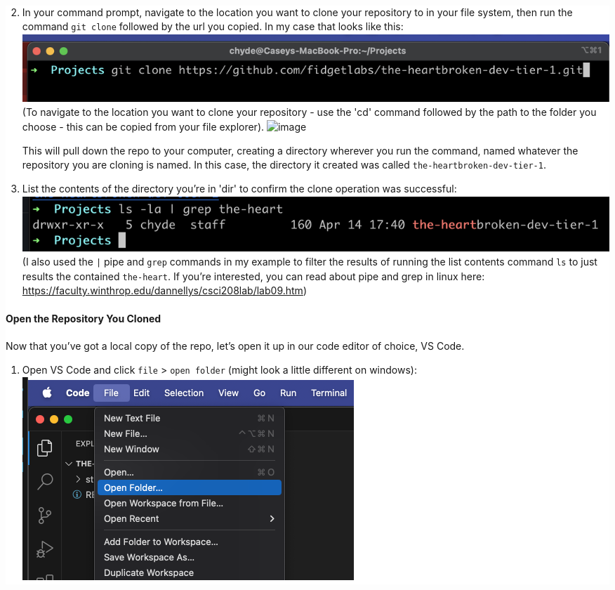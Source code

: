 2. In your command prompt, navigate to the location you want to clone your repository to in your file system, then run the command `git clone` followed by the url you copied. In my case that looks like this: ![assets/git-clone-command.png](assets/git-clone-command.png)
(To navigate to the location you want to clone your repository - use the 'cd' command followed by the path to the folder you choose - this can be copied from your file explorer). ![image](https://github.com/wlfmnstr/the-heartbroken-dev-tier-1/assets/165062302/4130b899-c33d-4318-aa81-e09211ecfc57)

   This will pull down the repo to your computer, creating a directory wherever you run the command, named whatever the repository you are cloning is named. In this case, the directory it created was called `the-heartbroken-dev-tier-1`.

3. List the contents of the directory you’re in 'dir' to confirm the clone operation was successful: ![assets/list-cloned-directory.png](assets/list-cloned-directory.png)
   (I also used the `|` pipe and `grep` commands in my example to filter the results of running the list contents command `ls` to just results the contained `the-heart`. If you’re interested, you can read about pipe and grep in linux here: https://faculty.winthrop.edu/dannellys/csci208lab/lab09.htm)

#### Open the Repository You Cloned

Now that you’ve got a local copy of the repo, let’s open it up in our code editor of choice, VS Code.

1. Open VS Code and click `file` > `open folder` (might look a little different on windows): ![assets/vscode-file-open-folder.png](assets/vscode-file-open-folder.png)